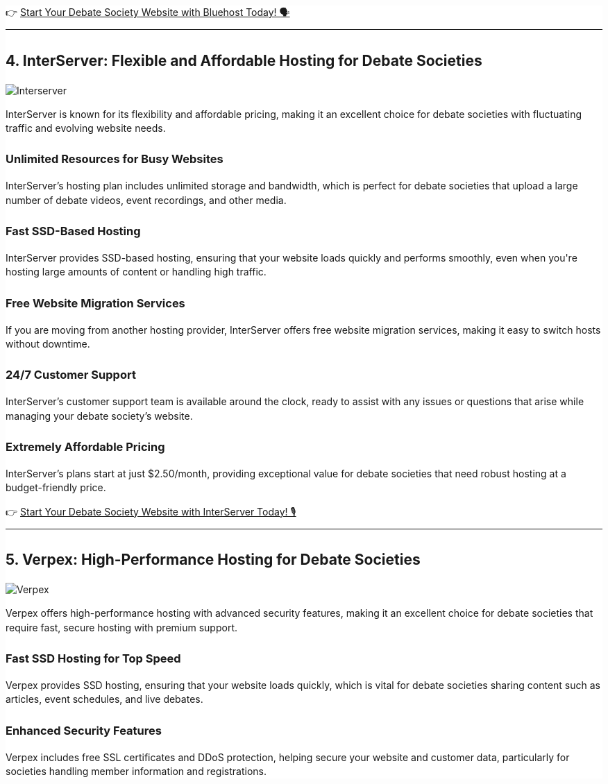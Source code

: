 👉 [Start Your Debate Society Website with Bluehost Today! 🗣️](https://snipitx.com/bluehost-jy)

---

## 4. InterServer: Flexible and Affordable Hosting for Debate Societies

![Interserver](https://i.imgur.com/OM5dOEW.jpeg "Interserver Hosting")

InterServer is known for its flexibility and affordable pricing, making it an excellent choice for debate societies with fluctuating traffic and evolving website needs.

### Unlimited Resources for Busy Websites
InterServer’s hosting plan includes unlimited storage and bandwidth, which is perfect for debate societies that upload a large number of debate videos, event recordings, and other media.

### Fast SSD-Based Hosting
InterServer provides SSD-based hosting, ensuring that your website loads quickly and performs smoothly, even when you're hosting large amounts of content or handling high traffic.

### Free Website Migration Services
If you are moving from another hosting provider, InterServer offers free website migration services, making it easy to switch hosts without downtime.

### 24/7 Customer Support
InterServer’s customer support team is available around the clock, ready to assist with any issues or questions that arise while managing your debate society’s website.

### Extremely Affordable Pricing
InterServer’s plans start at just $2.50/month, providing exceptional value for debate societies that need robust hosting at a budget-friendly price.

👉 [Start Your Debate Society Website with InterServer Today! 🎙️](https://snipitx.com/interserver-jy)

---

## 5. Verpex: High-Performance Hosting for Debate Societies

![Verpex](https://i.imgur.com/6x5LhiS.jpeg "Verpex Hosting")

Verpex offers high-performance hosting with advanced security features, making it an excellent choice for debate societies that require fast, secure hosting with premium support.

### Fast SSD Hosting for Top Speed
Verpex provides SSD hosting, ensuring that your website loads quickly, which is vital for debate societies sharing content such as articles, event schedules, and live debates.

### Enhanced Security Features
Verpex includes free SSL certificates and DDoS protection, helping secure your website and customer data, particularly for societies handling member information and registrations.
